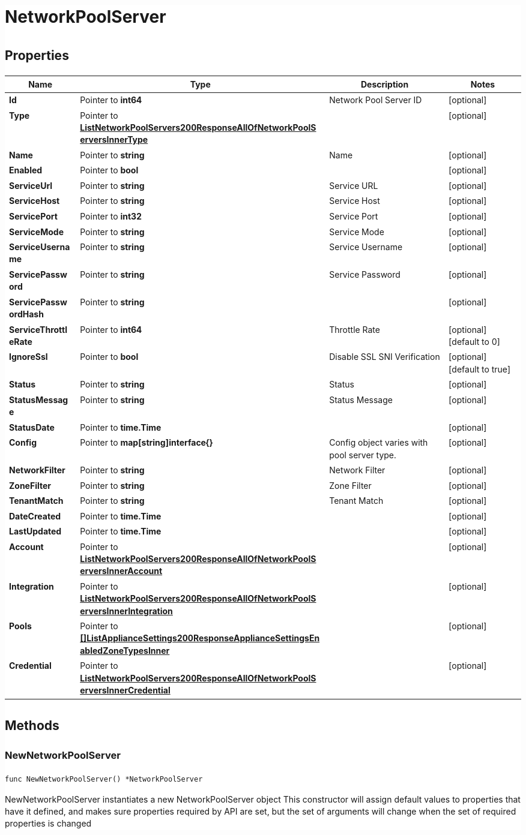 # NetworkPoolServer

## Properties

Name | Type | Description | Notes
------------ | ------------- | ------------- | -------------
**Id** | Pointer to **int64** | Network Pool Server ID | [optional] 
**Type** | Pointer to [**ListNetworkPoolServers200ResponseAllOfNetworkPoolServersInnerType**](ListNetworkPoolServers200ResponseAllOfNetworkPoolServersInnerType.md) |  | [optional] 
**Name** | Pointer to **string** | Name | [optional] 
**Enabled** | Pointer to **bool** |  | [optional] 
**ServiceUrl** | Pointer to **string** | Service URL | [optional] 
**ServiceHost** | Pointer to **string** | Service Host | [optional] 
**ServicePort** | Pointer to **int32** | Service Port | [optional] 
**ServiceMode** | Pointer to **string** | Service Mode | [optional] 
**ServiceUsername** | Pointer to **string** | Service Username | [optional] 
**ServicePassword** | Pointer to **string** | Service Password | [optional] 
**ServicePasswordHash** | Pointer to **string** |  | [optional] 
**ServiceThrottleRate** | Pointer to **int64** | Throttle Rate | [optional] [default to 0]
**IgnoreSsl** | Pointer to **bool** | Disable SSL SNI Verification | [optional] [default to true]
**Status** | Pointer to **string** | Status | [optional] 
**StatusMessage** | Pointer to **string** | Status Message | [optional] 
**StatusDate** | Pointer to **time.Time** |  | [optional] 
**Config** | Pointer to **map[string]interface{}** | Config object varies with pool server type. | [optional] 
**NetworkFilter** | Pointer to **string** | Network Filter | [optional] 
**ZoneFilter** | Pointer to **string** | Zone Filter | [optional] 
**TenantMatch** | Pointer to **string** | Tenant Match | [optional] 
**DateCreated** | Pointer to **time.Time** |  | [optional] 
**LastUpdated** | Pointer to **time.Time** |  | [optional] 
**Account** | Pointer to [**ListNetworkPoolServers200ResponseAllOfNetworkPoolServersInnerAccount**](ListNetworkPoolServers200ResponseAllOfNetworkPoolServersInnerAccount.md) |  | [optional] 
**Integration** | Pointer to [**ListNetworkPoolServers200ResponseAllOfNetworkPoolServersInnerIntegration**](ListNetworkPoolServers200ResponseAllOfNetworkPoolServersInnerIntegration.md) |  | [optional] 
**Pools** | Pointer to [**[]ListApplianceSettings200ResponseApplianceSettingsEnabledZoneTypesInner**](ListApplianceSettings200ResponseApplianceSettingsEnabledZoneTypesInner.md) |  | [optional] 
**Credential** | Pointer to [**ListNetworkPoolServers200ResponseAllOfNetworkPoolServersInnerCredential**](ListNetworkPoolServers200ResponseAllOfNetworkPoolServersInnerCredential.md) |  | [optional] 

## Methods

### NewNetworkPoolServer

`func NewNetworkPoolServer() *NetworkPoolServer`

NewNetworkPoolServer instantiates a new NetworkPoolServer object
This constructor will assign default values to properties that have it defined,
and makes sure properties required by API are set, but the set of arguments
will change when the set of required properties is changed
